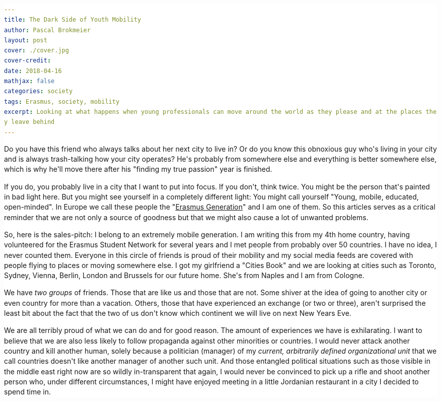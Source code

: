 ```yaml
---
title: The Dark Side of Youth Mobility
author: Pascal Brokmeier
layout: post
cover: ./cover.jpg
cover-credit: 
date: 2018-04-16
mathjax: false
categories: society
tags: Erasmus, society, mobility
excerpt: Looking at what happens when young professionals can move around the world as they please and at the places they leave behind
---
```


Do you have this friend who always talks about her next city to live in? Or do you know this obnoxious guy who's living
in your city and is always trash-talking how your city operates? He's probably from somewhere else and everything is
better somewhere else, which is why he'll move there after his "finding my true passion" year is finished. 

If you do, you probably live in a city that I want to put into focus. If you don't, think twice. You might be the person
that's painted in bad light here. But you might see yourself in a completely different light: You might call yourself
"Young, mobile, educated, open-minded". In Europe we call these people the "[Erasmus Generation][erasmus-generation]" and I am one of them. So
this articles serves as a critical reminder that we are not only a source of goodness but that we might also cause a lot
of unwanted problems. 

So, here is the sales-pitch: I belong to an extremely mobile generation. I am writing this from my 4th home country,
having volunteered for the Erasmus Student Network for several years and I met people from probably over 50 countries. I
have no idea, I never counted them.  Everyone in this circle of friends is proud of their mobility and my social media
feeds are covered with people flying to places or moving somewhere else. I got my girlfriend a "Cities Book" and we are
looking at cities such as Toronto, Sydney, Vienna, Berlin, London and Brussels for our future home. She's from Naples
and I am from Cologne. 

We have *two groups* of friends. Those that are like us and those that are not. Some shiver at the idea of going to another
city or even country for more than a vacation. Others, those that have experienced an exchange (or two or three), aren't
surprised the least bit about the fact that the two of us don't know which continent we will live on next New Years Eve. 

We are all terribly proud of what we can do and for good reason. The amount of experiences we have is exhilarating. I
want to believe that we are also less likely to follow propaganda against other minorities or countries. I would never
attack another country and kill another human, solely because a politician (manager) of my *current, arbitrarily
defined organizational unit* that we call countries doesn't like another manager of another such unit. And those
entangled political situations such as those visible in the middle east right now are so wildly in-transparent that
again, I would never be convinced to pick up a rifle and shoot another person who, under different circumstances, I
might have enjoyed meeting in a little Jordanian restaurant in a city I decided to spend time in. 


[aviation-co2]: https://www.theguardian.com/environment/2010/apr/06/aviation-q-and-a "Aviation CO2 impact"
[erasmus-generation]: https://www.economist.com/news/special-report/21579148-overcome-its-skills-shortage-germany-needs-remodel-its-society-erasmus-generation "Erasmus Generation - The Economist"
[braindrain-wp]: https://www.washingtonpost.com/world/asia_pacific/taiwan-battles-a-brain-drain-as-china-aims-to-woo-young-talent-away/2018/04/13/338d096e-3940-11e8-af3c-2123715f78df_story.html?noredirect=on&utm_term=.2f2b79e4f2fc "Brain Drain"